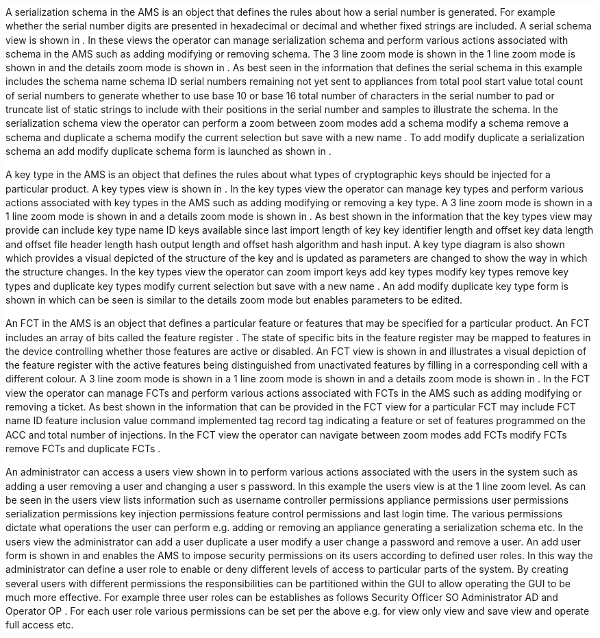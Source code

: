 A serialization schema in the AMS is an object that defines the rules about how a serial number is generated. For example whether the serial number digits are presented in hexadecimal or decimal and whether fixed strings are included. A serial schema view is shown in . In these views the operator can manage serialization schema and perform various actions associated with schema in the AMS such as adding modifying or removing schema. The 3 line zoom mode is shown in the 1 line zoom mode is shown in and the details zoom mode is shown in . As best seen in the information that defines the serial schema in this example includes the schema name schema ID serial numbers remaining not yet sent to appliances from total pool start value total count of serial numbers to generate whether to use base 10 or base 16 total number of characters in the serial number to pad or truncate list of static strings to include with their positions in the serial number and samples to illustrate the schema. In the serialization schema view the operator can perform a zoom between zoom modes add a schema modify a schema remove a schema and duplicate a schema modify the current selection but save with a new name . To add modify duplicate a serialization schema an add modify duplicate schema form is launched as shown in .

A key type in the AMS is an object that defines the rules about what types of cryptographic keys should be injected for a particular product. A key types view is shown in . In the key types view the operator can manage key types and perform various actions associated with key types in the AMS such as adding modifying or removing a key type. A 3 line zoom mode is shown in a 1 line zoom mode is shown in and a details zoom mode is shown in . As best shown in the information that the key types view may provide can include key type name ID keys available since last import length of key key identifier length and offset key data length and offset file header length hash output length and offset hash algorithm and hash input. A key type diagram is also shown which provides a visual depicted of the structure of the key and is updated as parameters are changed to show the way in which the structure changes. In the key types view the operator can zoom import keys add key types modify key types remove key types and duplicate key types modify current selection but save with a new name . An add modify duplicate key type form is shown in which can be seen is similar to the details zoom mode but enables parameters to be edited.

An FCT in the AMS is an object that defines a particular feature or features that may be specified for a particular product. An FCT includes an array of bits called the feature register . The state of specific bits in the feature register may be mapped to features in the device controlling whether those features are active or disabled. An FCT view is shown in and illustrates a visual depiction of the feature register with the active features being distinguished from unactivated features by filling in a corresponding cell with a different colour. A 3 line zoom mode is shown in a 1 line zoom mode is shown in and a details zoom mode is shown in . In the FCT view the operator can manage FCTs and perform various actions associated with FCTs in the AMS such as adding modifying or removing a ticket. As best shown in the information that can be provided in the FCT view for a particular FCT may include FCT name ID feature inclusion value command implemented tag record tag indicating a feature or set of features programmed on the ACC and total number of injections. In the FCT view the operator can navigate between zoom modes add FCTs modify FCTs remove FCTs and duplicate FCTs .

An administrator can access a users view shown in to perform various actions associated with the users in the system such as adding a user removing a user and changing a user s password. In this example the users view is at the 1 line zoom level. As can be seen in the users view lists information such as username controller permissions appliance permissions user permissions serialization permissions key injection permissions feature control permissions and last login time. The various permissions dictate what operations the user can perform e.g. adding or removing an appliance generating a serialization schema etc. In the users view the administrator can add a user duplicate a user modify a user change a password and remove a user. An add user form is shown in and enables the AMS to impose security permissions on its users according to defined user roles. In this way the administrator can define a user role to enable or deny different levels of access to particular parts of the system. By creating several users with different permissions the responsibilities can be partitioned within the GUI to allow operating the GUI to be much more effective. For example three user roles can be establishes as follows Security Officer SO Administrator AD and Operator OP . For each user role various permissions can be set per the above e.g. for view only view and save view and operate full access etc.
